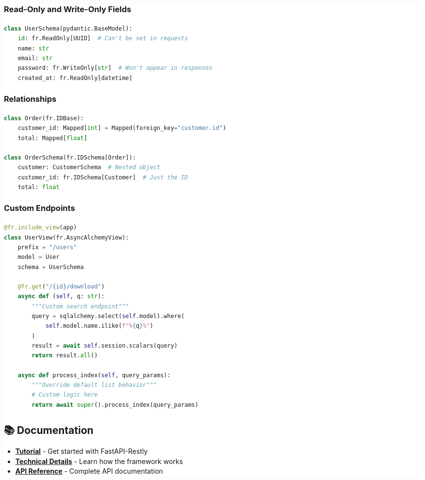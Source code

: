 ### Read-Only and Write-Only Fields

```python
class UserSchema(pydantic.BaseModel):
    id: fr.ReadOnly[UUID]  # Can't be set in requests
    name: str
    email: str
    password: fr.WriteOnly[str]  # Won't appear in responses
    created_at: fr.ReadOnly[datetime]
```

### Relationships

```python
class Order(fr.IDBase):
    customer_id: Mapped[int] = Mapped(foreign_key="customer.id")
    total: Mapped[float]

class OrderSchema(fr.IDSchema[Order]):
    customer: CustomerSchema  # Nested object
    customer_id: fr.IDSchema[Customer]  # Just the ID
    total: float
```

### Custom Endpoints

```python
@fr.include_view(app)
class UserView(fr.AsyncAlchemyView):
    prefix = "/users"
    model = User
    schema = UserSchema

    @fr.get("/{id}/download")
    async def (self, q: str):
        """Custom search endpoint"""
        query = sqlalchemy.select(self.model).where(
            self.model.name.ilike(f"%{q}%")
        )
        result = await self.session.scalars(query)
        return result.all()

    async def process_index(self, query_params):
        """Override default list behavior"""
        # Custom logic here
        return await super().process_index(query_params)
```

## 📚 Documentation

- **[Tutorial](docs/tutorial.md)** - Get started with FastAPI-Restly
- **[Technical Details](docs/technical_details.md)** - Learn how the framework works
- **[API Reference](docs/api_reference.md)** - Complete API documentation
